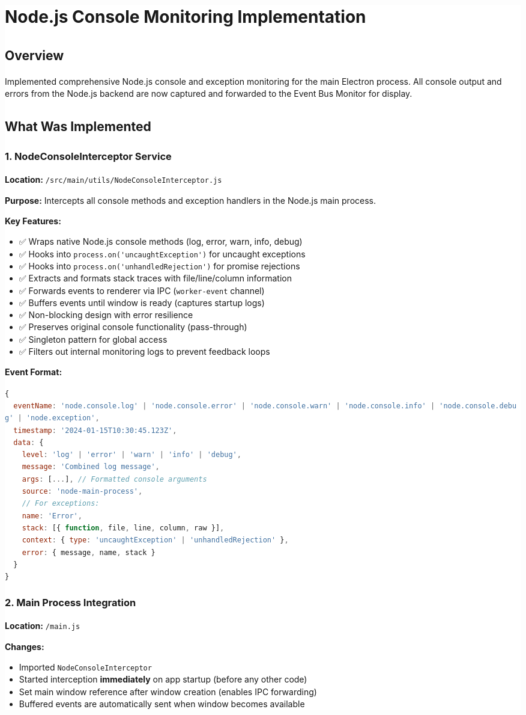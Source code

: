 # Node.js Console Monitoring Implementation

## Overview
Implemented comprehensive Node.js console and exception monitoring for the main Electron process. All console output and errors from the Node.js backend are now captured and forwarded to the Event Bus Monitor for display.

## What Was Implemented

### 1. NodeConsoleInterceptor Service
**Location:** `/src/main/utils/NodeConsoleInterceptor.js`

**Purpose:** Intercepts all console methods and exception handlers in the Node.js main process.

**Key Features:**
- ✅ Wraps native Node.js console methods (log, error, warn, info, debug)
- ✅ Hooks into `process.on('uncaughtException')` for uncaught exceptions
- ✅ Hooks into `process.on('unhandledRejection')` for promise rejections
- ✅ Extracts and formats stack traces with file/line/column information
- ✅ Forwards events to renderer via IPC (`worker-event` channel)
- ✅ Buffers events until window is ready (captures startup logs)
- ✅ Non-blocking design with error resilience
- ✅ Preserves original console functionality (pass-through)
- ✅ Singleton pattern for global access
- ✅ Filters out internal monitoring logs to prevent feedback loops

**Event Format:**
```javascript
{
  eventName: 'node.console.log' | 'node.console.error' | 'node.console.warn' | 'node.console.info' | 'node.console.debug' | 'node.exception',
  timestamp: '2024-01-15T10:30:45.123Z',
  data: {
    level: 'log' | 'error' | 'warn' | 'info' | 'debug',
    message: 'Combined log message',
    args: [...], // Formatted console arguments
    source: 'node-main-process',
    // For exceptions:
    name: 'Error',
    stack: [{ function, file, line, column, raw }],
    context: { type: 'uncaughtException' | 'unhandledRejection' },
    error: { message, name, stack }
  }
}
```

### 2. Main Process Integration
**Location:** `/main.js`

**Changes:**
- Imported `NodeConsoleInterceptor`
- Started interception **immediately** on app startup (before any other code)
- Set main window reference after window creation (enables IPC forwarding)
- Buffered events are automatically sent when window becomes available
